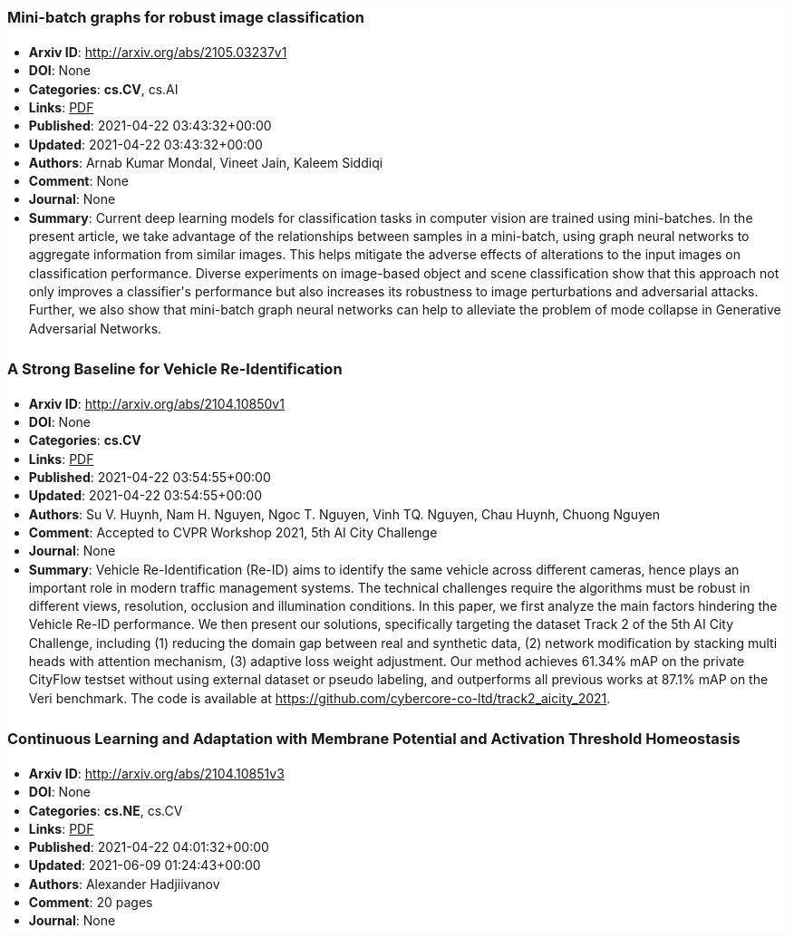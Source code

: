 

### Mini-batch graphs for robust image classification
- **Arxiv ID**: http://arxiv.org/abs/2105.03237v1
- **DOI**: None
- **Categories**: **cs.CV**, cs.AI
- **Links**: [PDF](http://arxiv.org/pdf/2105.03237v1)
- **Published**: 2021-04-22 03:43:32+00:00
- **Updated**: 2021-04-22 03:43:32+00:00
- **Authors**: Arnab Kumar Mondal, Vineet Jain, Kaleem Siddiqi
- **Comment**: None
- **Journal**: None
- **Summary**: Current deep learning models for classification tasks in computer vision are trained using mini-batches. In the present article, we take advantage of the relationships between samples in a mini-batch, using graph neural networks to aggregate information from similar images. This helps mitigate the adverse effects of alterations to the input images on classification performance. Diverse experiments on image-based object and scene classification show that this approach not only improves a classifier's performance but also increases its robustness to image perturbations and adversarial attacks. Further, we also show that mini-batch graph neural networks can help to alleviate the problem of mode collapse in Generative Adversarial Networks.



### A Strong Baseline for Vehicle Re-Identification
- **Arxiv ID**: http://arxiv.org/abs/2104.10850v1
- **DOI**: None
- **Categories**: **cs.CV**
- **Links**: [PDF](http://arxiv.org/pdf/2104.10850v1)
- **Published**: 2021-04-22 03:54:55+00:00
- **Updated**: 2021-04-22 03:54:55+00:00
- **Authors**: Su V. Huynh, Nam H. Nguyen, Ngoc T. Nguyen, Vinh TQ. Nguyen, Chau Huynh, Chuong Nguyen
- **Comment**: Accepted to CVPR Workshop 2021, 5th AI City Challenge
- **Journal**: None
- **Summary**: Vehicle Re-Identification (Re-ID) aims to identify the same vehicle across different cameras, hence plays an important role in modern traffic management systems. The technical challenges require the algorithms must be robust in different views, resolution, occlusion and illumination conditions. In this paper, we first analyze the main factors hindering the Vehicle Re-ID performance. We then present our solutions, specifically targeting the dataset Track 2 of the 5th AI City Challenge, including (1) reducing the domain gap between real and synthetic data, (2) network modification by stacking multi heads with attention mechanism, (3) adaptive loss weight adjustment. Our method achieves 61.34% mAP on the private CityFlow testset without using external dataset or pseudo labeling, and outperforms all previous works at 87.1% mAP on the Veri benchmark. The code is available at https://github.com/cybercore-co-ltd/track2_aicity_2021.



### Continuous Learning and Adaptation with Membrane Potential and Activation Threshold Homeostasis
- **Arxiv ID**: http://arxiv.org/abs/2104.10851v3
- **DOI**: None
- **Categories**: **cs.NE**, cs.CV
- **Links**: [PDF](http://arxiv.org/pdf/2104.10851v3)
- **Published**: 2021-04-22 04:01:32+00:00
- **Updated**: 2021-06-09 01:24:43+00:00
- **Authors**: Alexander Hadjiivanov
- **Comment**: 20 pages
- **Journal**: None